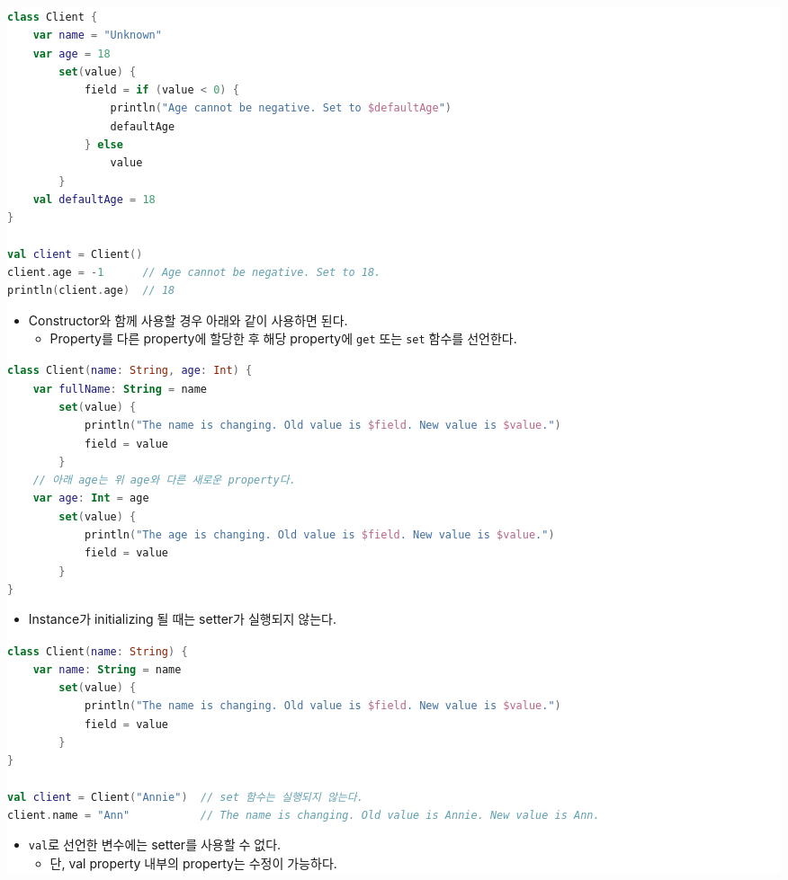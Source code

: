   ```kotlin
  class Client {
      var name = "Unknown"
      var age = 18
          set(value) {                      
              field = if (value < 0) {
                  println("Age cannot be negative. Set to $defaultAge")
                  defaultAge
              } else
                  value
          }
      val defaultAge = 18
  }
  
  val client = Client()
  client.age = -1      // Age cannot be negative. Set to 18.
  println(client.age)  // 18
  ```

  - Constructor와 함께 사용할 경우 아래와 같이 사용하면 된다.
    - Property를 다른 property에 할당한 후 해당 property에 `get` 또는 `set` 함수를 선언한다.

  ```kotlin
  class Client(name: String, age: Int) {
      var fullName: String = name
          set(value) {
              println("The name is changing. Old value is $field. New value is $value.")
              field = value
          }
      // 아래 age는 위 age와 다른 새로운 property다.
      var age: Int = age
          set(value) {
              println("The age is changing. Old value is $field. New value is $value.")
              field = value
          }
  }
  ```

  - Instance가 initializing 될 때는 setter가 실행되지 않는다.

  ```kotlin
  class Client(name: String) {
      var name: String = name
          set(value) {
              println("The name is changing. Old value is $field. New value is $value.")
              field = value
          }
  }
  
  val client = Client("Annie")  // set 함수는 실행되지 않는다.
  client.name = "Ann"           // The name is changing. Old value is Annie. New value is Ann.
  ```

  - `val`로 선언한 변수에는 setter를 사용할 수 없다.
    - 단, val property 내부의 property는 수정이 가능하다.

